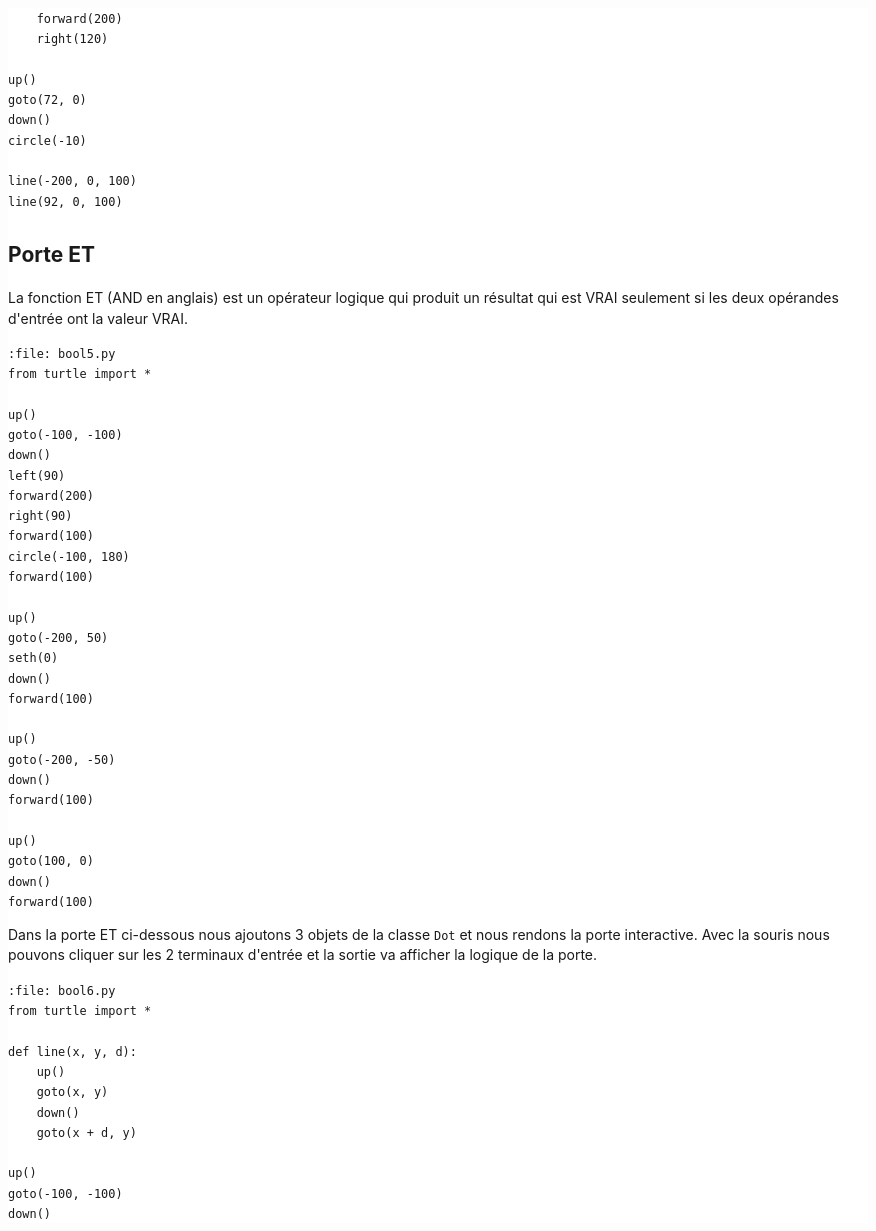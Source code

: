 ```{codeplay}
    forward(200)
    right(120)

up()
goto(72, 0)
down()
circle(-10)

line(-200, 0, 100)
line(92, 0, 100)
```
## Porte ET

La fonction ET (AND en anglais) est un opérateur logique qui produit un résultat qui est VRAI seulement si les deux opérandes d'entrée ont la valeur VRAI.

```{codeplay}
:file: bool5.py
from turtle import *

up()
goto(-100, -100)
down()
left(90)
forward(200)
right(90)
forward(100)
circle(-100, 180)
forward(100)

up()
goto(-200, 50)
seth(0)
down()
forward(100)

up()
goto(-200, -50)
down()
forward(100)

up()
goto(100, 0)
down()
forward(100)
```

Dans la porte ET ci-dessous nous ajoutons 3 objets de la classe `Dot` et nous rendons la porte interactive. Avec la souris nous pouvons cliquer sur les 2 terminaux d'entrée et la sortie va afficher la logique de la porte.

```{codeplay}
:file: bool6.py
from turtle import *

def line(x, y, d):
    up()
    goto(x, y)
    down()
    goto(x + d, y)

up()
goto(-100, -100)
down()
```